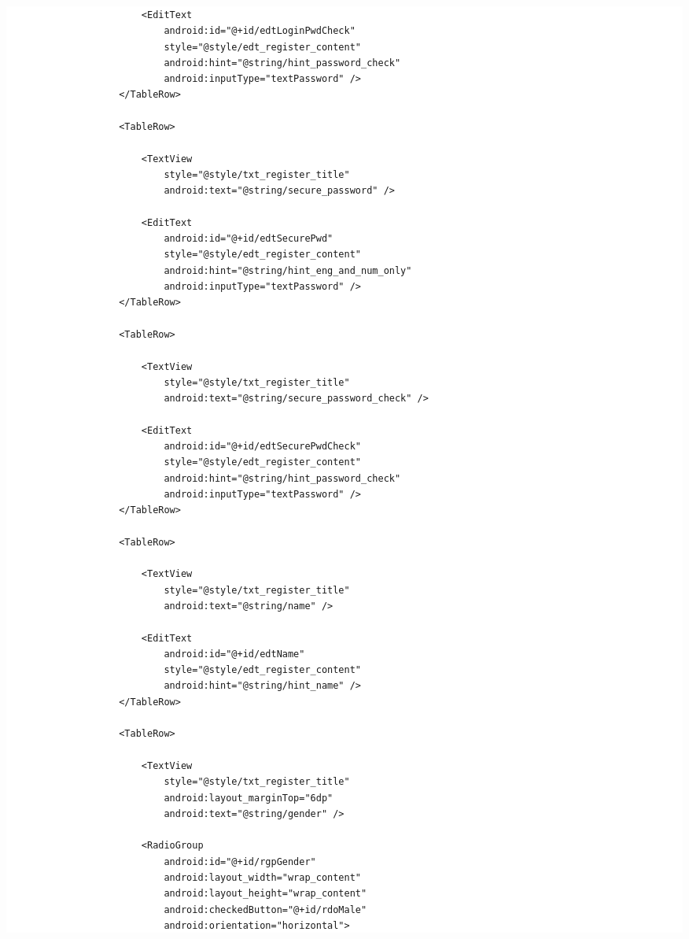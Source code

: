                             <EditText
                                android:id="@+id/edtLoginPwdCheck"
                                style="@style/edt_register_content"
                                android:hint="@string/hint_password_check"
                                android:inputType="textPassword" />
                        </TableRow>

                        <TableRow>

                            <TextView
                                style="@style/txt_register_title"
                                android:text="@string/secure_password" />

                            <EditText
                                android:id="@+id/edtSecurePwd"
                                style="@style/edt_register_content"
                                android:hint="@string/hint_eng_and_num_only"
                                android:inputType="textPassword" />
                        </TableRow>

                        <TableRow>

                            <TextView
                                style="@style/txt_register_title"
                                android:text="@string/secure_password_check" />

                            <EditText
                                android:id="@+id/edtSecurePwdCheck"
                                style="@style/edt_register_content"
                                android:hint="@string/hint_password_check"
                                android:inputType="textPassword" />
                        </TableRow>

                        <TableRow>

                            <TextView
                                style="@style/txt_register_title"
                                android:text="@string/name" />

                            <EditText
                                android:id="@+id/edtName"
                                style="@style/edt_register_content"
                                android:hint="@string/hint_name" />
                        </TableRow>

                        <TableRow>

                            <TextView
                                style="@style/txt_register_title"
                                android:layout_marginTop="6dp"
                                android:text="@string/gender" />

                            <RadioGroup
                                android:id="@+id/rgpGender"
                                android:layout_width="wrap_content"
                                android:layout_height="wrap_content"
                                android:checkedButton="@+id/rdoMale"
                                android:orientation="horizontal">
